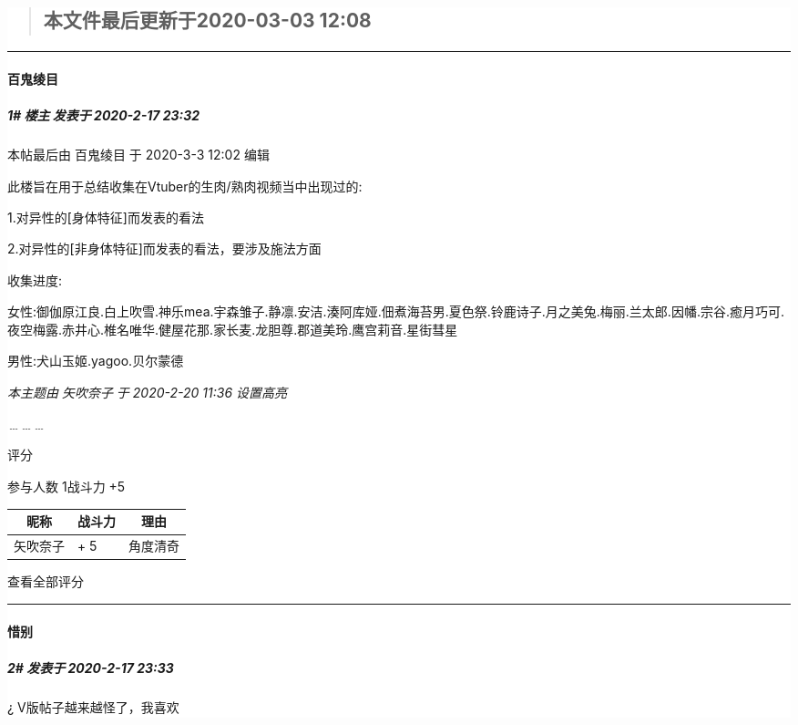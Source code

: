 > ## **本文件最后更新于2020-03-03 12:08** 



-----

####  百鬼绫目  
##### 1#       楼主       发表于 2020-2-17 23:32



 本帖最后由 百鬼绫目 于 2020-3-3 12:02 编辑 

此楼旨在用于总结收集在Vtuber的生肉/熟肉视频当中出现过的:

1.对异性的[身体特征]而发表的看法

2.对异性的[非身体特征]而发表的看法，要涉及施法方面


收集进度:

女性:御伽原江良.白上吹雪.神乐mea.宇森雏子.静凛.安洁.湊阿库娅.佃煮海苔男.夏色祭.铃鹿诗子.月之美兔.梅丽.兰太郎.因幡.宗谷.癒月巧可.夜空梅露.赤井心.椎名唯华.健屋花那.家长麦.龙胆尊.郡道美玲.鹰宫莉音.星街彗星

男性:犬山玉姬.yagoo.贝尔蒙德



 *本主题由 矢吹奈子 于 2020-2-20 11:36 设置高亮* 





﹍﹍﹍

评分





 参与人数 1战斗力 +5

|昵称|战斗力|理由|
|----|---|---|
| 矢吹奈子| + 5|角度清奇|



查看全部评分






-----

####  惜别  
##### 2#       发表于 2020-2-17 23:33




¿ V版帖子越来越怪了，我喜欢
